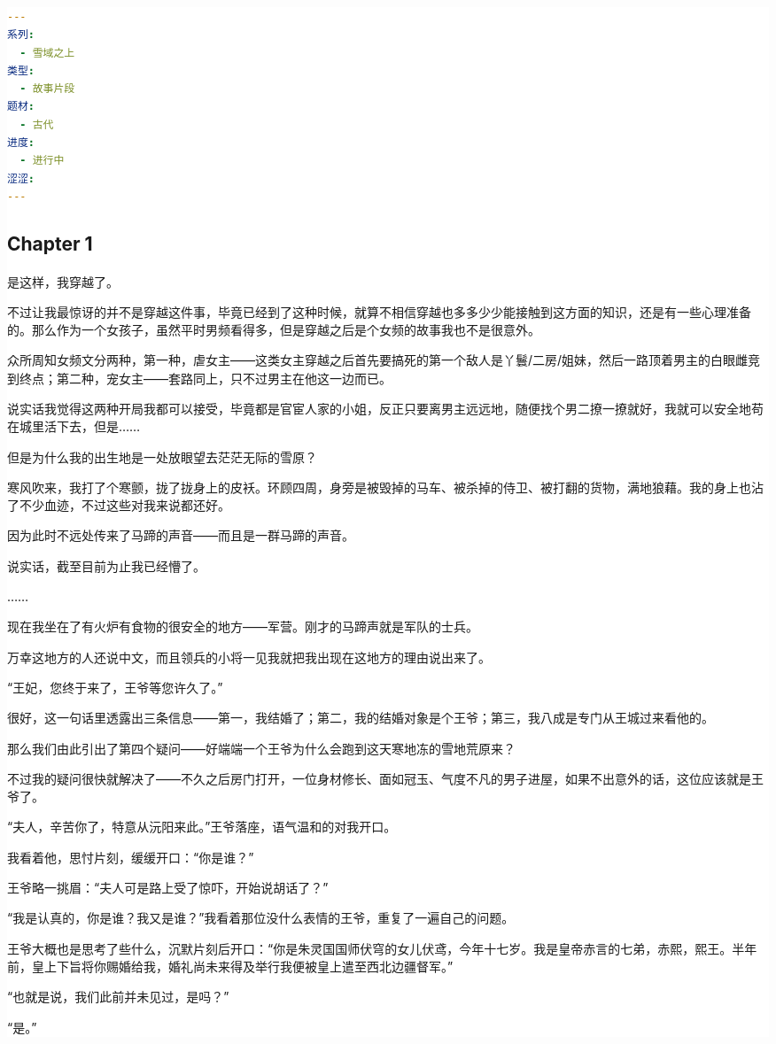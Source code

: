```yaml
---
系列:
  - 雪域之上
类型:
  - 故事片段
题材:
  - 古代
进度:
  - 进行中
涩涩:
---
```


## Chapter 1

是这样，我穿越了。

不过让我最惊讶的并不是穿越这件事，毕竟已经到了这种时候，就算不相信穿越也多多少少能接触到这方面的知识，还是有一些心理准备的。那么作为一个女孩子，虽然平时男频看得多，但是穿越之后是个女频的故事我也不是很意外。

众所周知女频文分两种，第一种，虐女主——这类女主穿越之后首先要搞死的第一个敌人是丫鬟/二房/姐妹，然后一路顶着男主的白眼雌竞到终点；第二种，宠女主——套路同上，只不过男主在他这一边而已。

说实话我觉得这两种开局我都可以接受，毕竟都是官宦人家的小姐，反正只要离男主远远地，随便找个男二撩一撩就好，我就可以安全地苟在城里活下去，但是……

但是为什么我的出生地是一处放眼望去茫茫无际的雪原？

寒风吹来，我打了个寒颤，拢了拢身上的皮袄。环顾四周，身旁是被毁掉的马车、被杀掉的侍卫、被打翻的货物，满地狼藉。我的身上也沾了不少血迹，不过这些对我来说都还好。

因为此时不远处传来了马蹄的声音——而且是一群马蹄的声音。

说实话，截至目前为止我已经懵了。

……

现在我坐在了有火炉有食物的很安全的地方——军营。刚才的马蹄声就是军队的士兵。

万幸这地方的人还说中文，而且领兵的小将一见我就把我出现在这地方的理由说出来了。

“王妃，您终于来了，王爷等您许久了。”

很好，这一句话里透露出三条信息——第一，我结婚了；第二，我的结婚对象是个王爷；第三，我八成是专门从王城过来看他的。

那么我们由此引出了第四个疑问——好端端一个王爷为什么会跑到这天寒地冻的雪地荒原来？

不过我的疑问很快就解决了——不久之后房门打开，一位身材修长、面如冠玉、气度不凡的男子进屋，如果不出意外的话，这位应该就是王爷了。

“夫人，辛苦你了，特意从沅阳来此。”王爷落座，语气温和的对我开口。

我看着他，思忖片刻，缓缓开口：“你是谁？”

王爷略一挑眉：“夫人可是路上受了惊吓，开始说胡话了？”

“我是认真的，你是谁？我又是谁？”我看着那位没什么表情的王爷，重复了一遍自己的问题。

王爷大概也是思考了些什么，沉默片刻后开口：“你是朱灵国国师伏穹的女儿伏鸢，今年十七岁。我是皇帝赤言的七弟，赤熙，熙王。半年前，皇上下旨将你赐婚给我，婚礼尚未来得及举行我便被皇上遣至西北边疆督军。”

“也就是说，我们此前并未见过，是吗？”

“是。”
